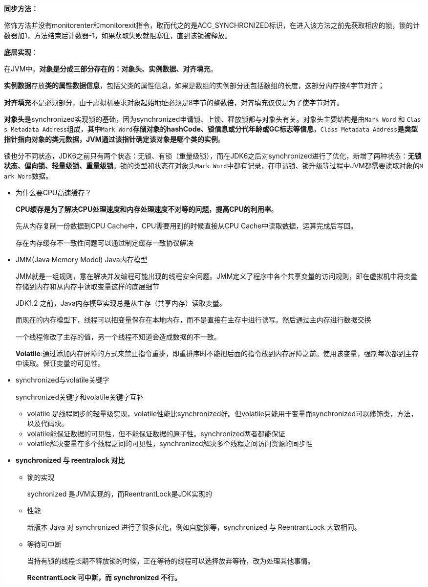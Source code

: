   **同步方法：**

  修饰方法并没有monitorenter和monitorexit指令，取而代之的是ACC_SYNCHRONIZED标识，在进入该方法之前先获取相应的锁，锁的计数器加1，方法结束后计数器-1，如果获取失败就阻塞住，直到该锁被释放。

  **底层实现**：

  在JVM中，**对象是分成三部分存在的：对象头、实例数据、对齐填充**。

  **实例数据**存放**类的属性数据信息**，包括父类的属性信息，如果是数组的实例部分还包括数组的长度，这部分内存按4字节对齐；

  **对齐填充**不是必须部分，由于虚拟机要求对象起始地址必须是8字节的整数倍，对齐填充仅仅是为了使字节对齐。

  **对象头**是synchronized实现锁的基础，因为synchronized申请锁、上锁、释放锁都与对象头有关。对象头主要结构是由`Mark Word` 和 `Class Metadata Address`组成，**其中**`Mark Word`**存储对象的hashCode、锁信息或分代年龄或GC标志等信息**，`Class Metadata Address`**是类型指针指向对象的类元数据，JVM通过该指针确定该对象是哪个类的实例**。

  锁也分不同状态，JDK6之前只有两个状态：无锁、有锁（重量级锁），而在JDK6之后对synchronized进行了优化，新增了两种状态：**无锁状态、偏向锁、轻量级锁、重量级锁**。锁的类型和状态在对象头`Mark Word`中都有记录，在申请锁、锁升级等过程中JVM都需要读取对象的`Mark Word`数据。

- 为什么要CPU高速缓存？

  **CPU缓存是为了解决CPU处理速度和内存处理速度不对等的问题，提高CPU的利用率**。

  先从内存复制一份数据到CPU Cache中，CPU需要用到的时候直接从CPU Cache中读取数据，运算完成后写回。

  存在内存缓存不一致性问题可以通过制定缓存一致协议解决

- JMM(Java Memory Model) Java内存模型

  JMM就是一组规则，意在解决并发编程可能出现的线程安全问题。JMM定义了程序中各个共享变量的访问规则，即在虚拟机中将变量存储到内存和从内存中读取变量这样的底层细节

  JDK1.2 之前，Java内存模型实现总是从主存（共享内存）读取变量。

  而现在的内存模型下，线程可以把变量保存在本地内存，而不是直接在主存中进行读写。然后通过主内存进行数据交换

  一个线程修改了主存的值，另一个线程不知道会造成数据的不一致。

  **Volatile**:通过添加内存屏障的方式来禁止指令重排，即重排序时不能把后面的指令放到内存屏障之前。使用该变量，强制每次都到主存中读取。保证变量的可见性。

- synchronized与volatile关键字

  synchronized关键字和volatile关键字互补

  - volatile 是线程同步的轻量级实现，volatile性能比synchronized好。但volatile只能用于变量而synchronized可以修饰类，方法，以及代码块。
  - volatile能保证数据的可见性，但不能保证数据的原子性。synchronized两者都能保证
  - volatile解决变量在多个线程之间的可见性，synchronized解决多个线程之间访问资源的同步性

- **synchronized 与 reentralock 对比**

  - 锁的实现

    sychronized 是JVM实现的，而ReentrantLock是JDK实现的

  - 性能

    新版本 Java 对 synchronized 进行了很多优化，例如自旋锁等，synchronized 与 ReentrantLock 大致相同。

  - 等待可中断

    当持有锁的线程长期不释放锁的时候，正在等待的线程可以选择放弃等待，改为处理其他事情。

    **ReentrantLock 可中断，而 synchronized 不行。**
